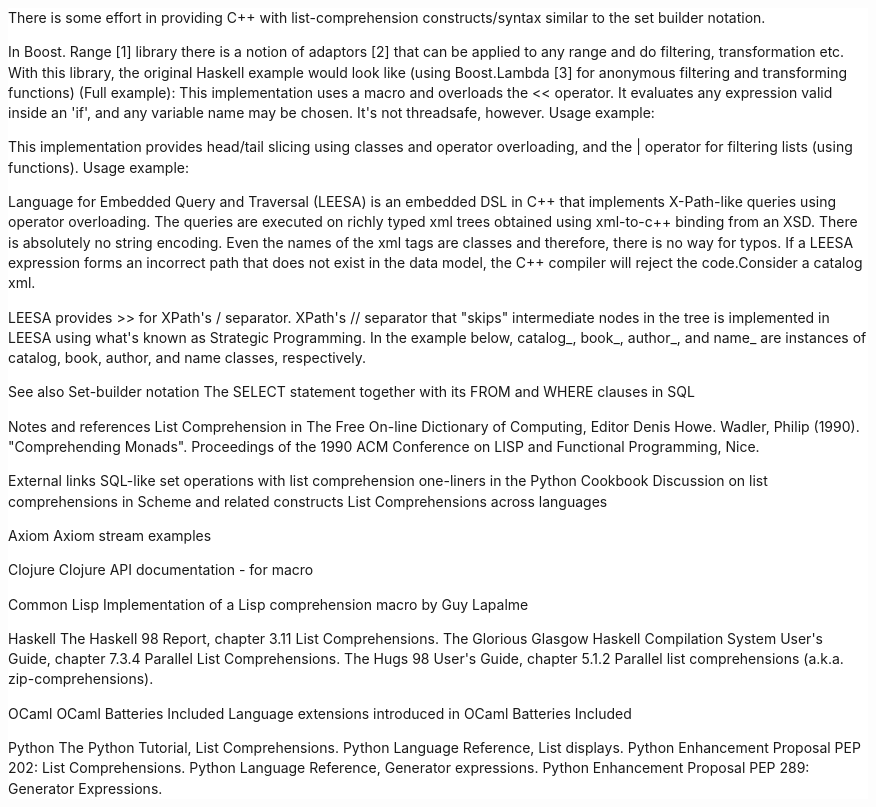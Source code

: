 There is some effort in providing C++ with list-comprehension constructs/syntax similar to the set builder notation.

In Boost. Range [1] library there is a notion of adaptors [2] that can be applied to any range and do filtering, transformation etc. With this library, the original Haskell example would look like (using Boost.Lambda [3] for anonymous filtering and transforming functions) (Full example):
This implementation uses a macro and overloads the << operator. It evaluates any expression valid inside an 'if', and any variable name may be chosen. It's not threadsafe, however. Usage example:

This implementation provides head/tail slicing using classes and operator overloading, and the | operator for filtering lists (using functions). Usage example:

Language for Embedded Query and Traversal (LEESA) is an embedded DSL in C++ that implements X-Path-like queries using operator overloading. The queries are executed on richly typed  xml trees obtained using xml-to-c++ binding from an XSD. There is absolutely no string encoding. Even the names of the xml tags are classes and therefore, there is no way for typos. If a LEESA expression forms an incorrect path that does not exist in the data model, the C++ compiler will reject the code.Consider a catalog xml.

LEESA provides >> for XPath's / separator. XPath's // separator that "skips" intermediate nodes in the tree is implemented in LEESA using what's known as Strategic Programming. In the example below, catalog_, book_, author_, and name_ are instances of catalog, book, author, and name classes, respectively.

See also
Set-builder notation
The SELECT statement together with its FROM and WHERE clauses in SQL

Notes and references
List Comprehension in The Free On-line Dictionary of Computing, Editor Denis Howe.
Wadler, Philip (1990). "Comprehending Monads". Proceedings of the 1990 ACM Conference on LISP and Functional Programming, Nice.

External links
SQL-like set operations with list comprehension one-liners in the Python Cookbook
Discussion on list comprehensions in Scheme and related constructs
List Comprehensions across languages

Axiom
Axiom stream examples

Clojure
Clojure API documentation - for macro

Common Lisp
Implementation of a Lisp comprehension macro by Guy Lapalme

Haskell
The Haskell 98 Report, chapter 3.11 List Comprehensions.
The Glorious Glasgow Haskell Compilation System User's Guide, chapter 7.3.4 Parallel List Comprehensions.
The Hugs 98 User's Guide, chapter 5.1.2 Parallel list comprehensions (a.k.a. zip-comprehensions).

OCaml
OCaml Batteries Included
Language extensions introduced in OCaml Batteries Included

Python
The Python Tutorial, List Comprehensions.
Python Language Reference, List displays.
Python Enhancement Proposal PEP 202: List Comprehensions.
Python Language Reference, Generator expressions.
Python Enhancement Proposal PEP 289: Generator Expressions.
